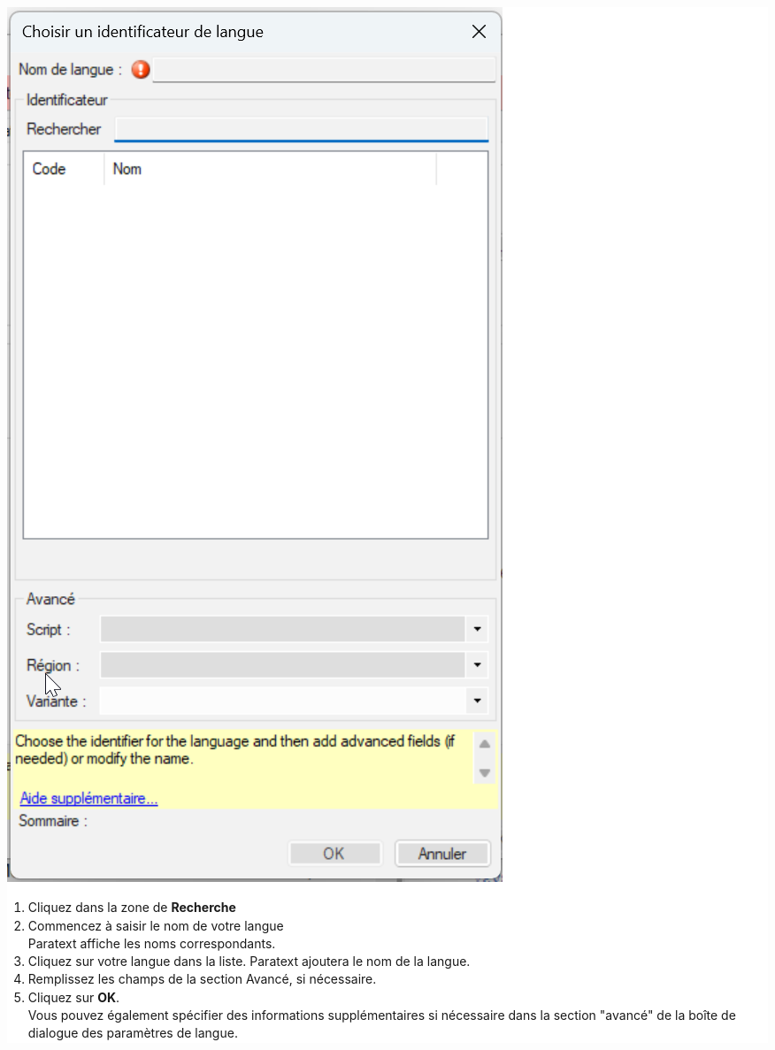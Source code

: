    ![media/image18.png](media/image18.png)
1. Cliquez dans la zone de **Recherche**  
1. Commencez à saisir le nom de votre langue  
Paratext affiche les noms correspondants.
1. Cliquez sur votre langue dans la liste.
Paratext ajoutera le nom de la langue.
1. Remplissez les champs de la section Avancé, si nécessaire.
1. Cliquez sur **OK**.  
Vous pouvez également spécifier des informations supplémentaires si nécessaire dans la section "avancé" de la boîte de dialogue des paramètres de langue.
